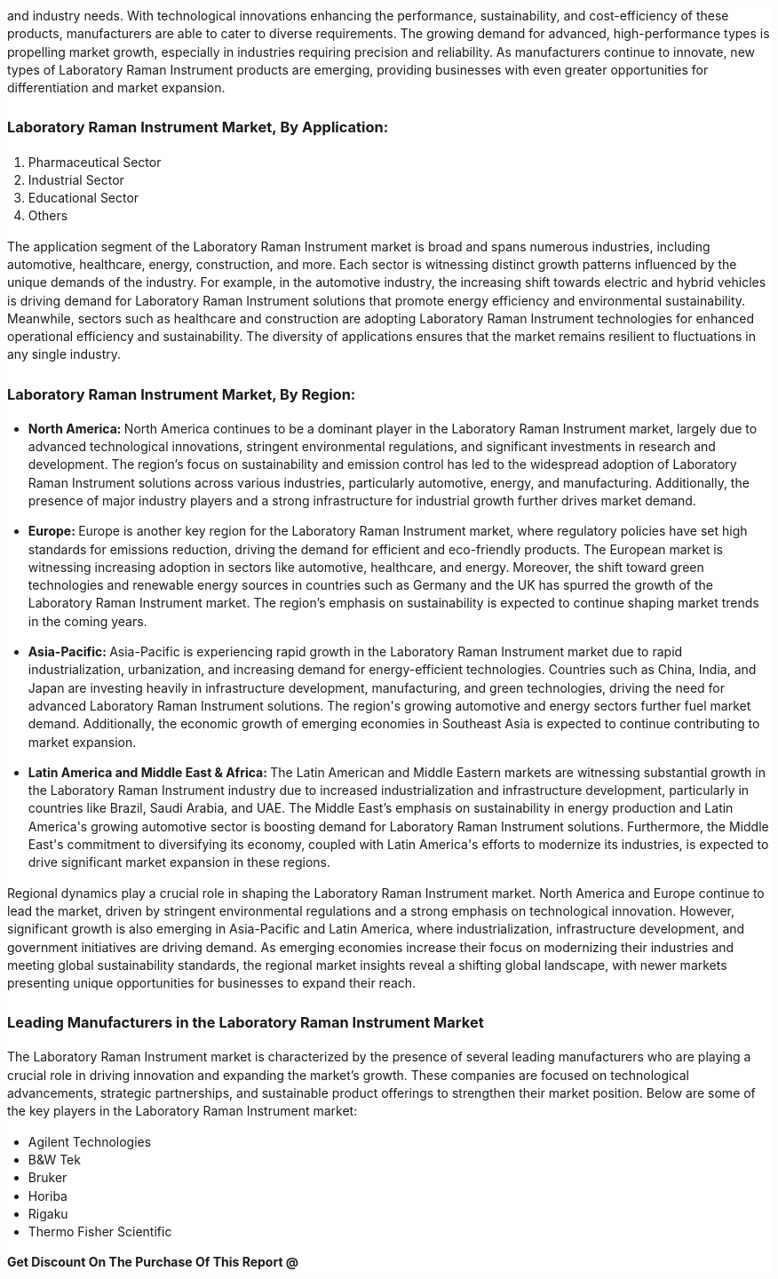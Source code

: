 and industry needs. With technological innovations enhancing the performance, sustainability, and cost-efficiency of these products, manufacturers are able to cater to diverse requirements. The growing demand for advanced, high-performance types is propelling market growth, especially in industries requiring precision and reliability. As manufacturers continue to innovate, new types of Laboratory Raman Instrument products are emerging, providing businesses with even greater opportunities for differentiation and market expansion.</p><h3>Laboratory Raman Instrument Market,&nbsp;By Application:</h3><ol><li>Pharmaceutical Sector<li> Industrial Sector<li> Educational Sector<li> Others</li></ol><p>The application segment of the Laboratory Raman Instrument market is broad and spans numerous industries, including automotive, healthcare, energy, construction, and more. Each sector is witnessing distinct growth patterns influenced by the unique demands of the industry. For example, in the automotive industry, the increasing shift towards electric and hybrid vehicles is driving demand for Laboratory Raman Instrument solutions that promote energy efficiency and environmental sustainability. Meanwhile, sectors such as healthcare and construction are adopting Laboratory Raman Instrument technologies for enhanced operational efficiency and sustainability. The diversity of applications ensures that the market remains resilient to fluctuations in any single industry.</p><h3>Laboratory Raman Instrument Market, By Region:</h3><ul><li><p><strong>North America:&nbsp;</strong>North America continues to be a dominant player in the Laboratory Raman Instrument market, largely due to advanced technological innovations, stringent environmental regulations, and significant investments in research and development. The region&rsquo;s focus on sustainability and emission control has led to the widespread adoption of Laboratory Raman Instrument solutions across various industries, particularly automotive, energy, and manufacturing. Additionally, the presence of major industry players and a strong infrastructure for industrial growth further drives market demand.</p></li><li><p><strong><strong>Europe:&nbsp;</strong></strong>Europe is another key region for the Laboratory Raman Instrument market, where regulatory policies have set high standards for emissions reduction, driving the demand for efficient and eco-friendly products. The European market is witnessing increasing adoption in sectors like automotive, healthcare, and energy. Moreover, the shift toward green technologies and renewable energy sources in countries such as Germany and the UK has spurred the growth of the Laboratory Raman Instrument market. The region&rsquo;s emphasis on sustainability is expected to continue shaping market trends in the coming years.</p></li><li><p><strong><strong>Asia-Pacific:&nbsp;</strong></strong>Asia-Pacific is experiencing rapid growth in the Laboratory Raman Instrument market due to rapid industrialization, urbanization, and increasing demand for energy-efficient technologies. Countries such as China, India, and Japan are investing heavily in infrastructure development, manufacturing, and green technologies, driving the need for advanced Laboratory Raman Instrument solutions. The region's growing automotive and energy sectors further fuel market demand. Additionally, the economic growth of emerging economies in Southeast Asia is expected to continue contributing to market expansion.</p></li><li><p><strong><strong>Latin America and Middle East &amp; Africa:&nbsp;</strong></strong>The Latin American and Middle Eastern markets are witnessing substantial growth in the Laboratory Raman Instrument industry due to increased industrialization and infrastructure development, particularly in countries like Brazil, Saudi Arabia, and UAE. The Middle East&rsquo;s emphasis on sustainability in energy production and Latin America's growing automotive sector is boosting demand for Laboratory Raman Instrument solutions. Furthermore, the Middle East's commitment to diversifying its economy, coupled with Latin America's efforts to modernize its industries, is expected to drive significant market expansion in these regions.</p></li></ul><p>Regional dynamics play a crucial role in shaping the Laboratory Raman Instrument market. North America and Europe continue to lead the market, driven by stringent environmental regulations and a strong emphasis on technological innovation. However, significant growth is also emerging in Asia-Pacific and Latin America, where industrialization, infrastructure development, and government initiatives are driving demand. As emerging economies increase their focus on modernizing their industries and meeting global sustainability standards, the regional market insights reveal a shifting global landscape, with newer markets presenting unique opportunities for businesses to expand their reach.</p><h3><strong>Leading Manufacturers in the Laboratory Raman Instrument Market</strong></h3><p>The Laboratory Raman Instrument market is characterized by the presence of several leading manufacturers who are playing a crucial role in driving innovation and expanding the market&rsquo;s growth. These companies are focused on technological advancements, strategic partnerships, and sustainable product offerings to strengthen their market position. Below are some of the key players in the Laboratory Raman Instrument market:</p></div><div class="article-main__content" data-test-id="publishing-text-block"><ul><li><span class="">Agilent Technologies<li> B&W Tek<li> Bruker<li> Horiba<li> Rigaku<li> Thermo Fisher Scientific</span></li></ul></div><div class="article-main__content" data-test-id="publishing-text-block"><p><span class="font-[700]"><strong>Get Discount On The Purchase Of This Report @</strong>